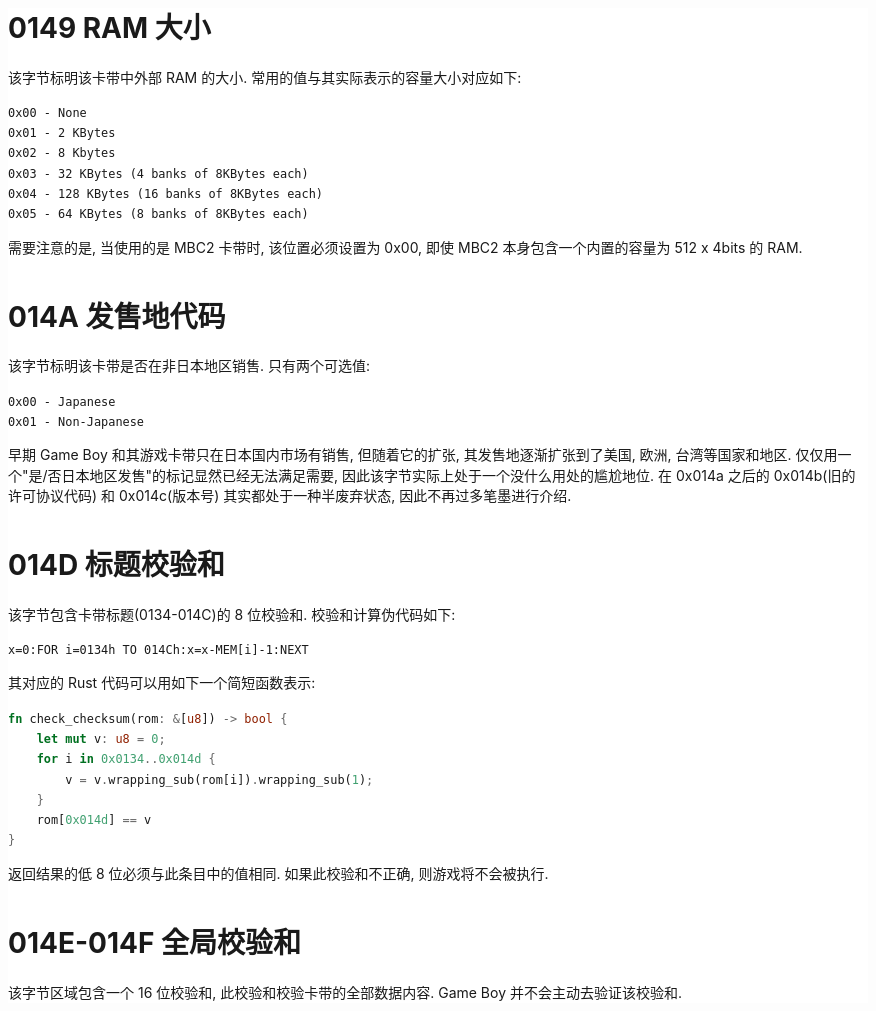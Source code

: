 # 0149 RAM 大小

该字节标明该卡带中外部 RAM 的大小. 常用的值与其实际表示的容量大小对应如下:

```
0x00 - None
0x01 - 2 KBytes
0x02 - 8 Kbytes
0x03 - 32 KBytes (4 banks of 8KBytes each)
0x04 - 128 KBytes (16 banks of 8KBytes each)
0x05 - 64 KBytes (8 banks of 8KBytes each)
```

需要注意的是, 当使用的是 MBC2 卡带时, 该位置必须设置为 0x00, 即使 MBC2 本身包含一个内置的容量为 512 x 4bits 的 RAM.


# 014A 发售地代码

该字节标明该卡带是否在非日本地区销售. 只有两个可选值:

```
0x00 - Japanese
0x01 - Non-Japanese
```


早期 Game Boy 和其游戏卡带只在日本国内市场有销售, 但随着它的扩张, 其发售地逐渐扩张到了美国, 欧洲, 台湾等国家和地区. 仅仅用一个"是/否日本地区发售"的标记显然已经无法满足需要, 因此该字节实际上处于一个没什么用处的尴尬地位. 在 0x014a 之后的 0x014b(旧的许可协议代码) 和 0x014c(版本号) 其实都处于一种半废弃状态, 因此不再过多笔墨进行介绍.

# 014D 标题校验和

该字节包含卡带标题(0134-014C)的 8 位校验和. 校验和计算伪代码如下:

```
x=0:FOR i=0134h TO 014Ch:x=x-MEM[i]-1:NEXT
```

其对应的 Rust 代码可以用如下一个简短函数表示:

```rs
fn check_checksum(rom: &[u8]) -> bool {
    let mut v: u8 = 0;
    for i in 0x0134..0x014d {
        v = v.wrapping_sub(rom[i]).wrapping_sub(1);
    }
    rom[0x014d] == v
}
```

返回结果的低 8 位必须与此条目中的值相同. 如果此校验和不正确, 则游戏将不会被执行.

# 014E-014F 全局校验和

该字节区域包含一个 16 位校验和, 此校验和校验卡带的全部数据内容. Game Boy 并不会主动去验证该校验和.

